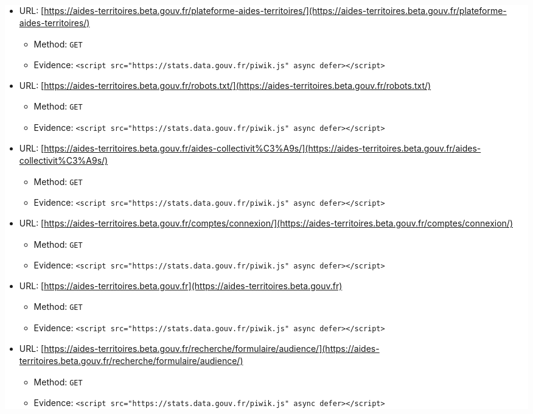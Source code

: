   
  
  
* URL: [https://aides-territoires.beta.gouv.fr/plateforme-aides-territoires/](https://aides-territoires.beta.gouv.fr/plateforme-aides-territoires/)
  
  
  * Method: `GET`
  
  
  * Evidence: `<script src="https://stats.data.gouv.fr/piwik.js" async defer></script>`
  
  
  
  
* URL: [https://aides-territoires.beta.gouv.fr/robots.txt/](https://aides-territoires.beta.gouv.fr/robots.txt/)
  
  
  * Method: `GET`
  
  
  * Evidence: `<script src="https://stats.data.gouv.fr/piwik.js" async defer></script>`
  
  
  
  
* URL: [https://aides-territoires.beta.gouv.fr/aides-collectivit%C3%A9s/](https://aides-territoires.beta.gouv.fr/aides-collectivit%C3%A9s/)
  
  
  * Method: `GET`
  
  
  * Evidence: `<script src="https://stats.data.gouv.fr/piwik.js" async defer></script>`
  
  
  
  
* URL: [https://aides-territoires.beta.gouv.fr/comptes/connexion/](https://aides-territoires.beta.gouv.fr/comptes/connexion/)
  
  
  * Method: `GET`
  
  
  * Evidence: `<script src="https://stats.data.gouv.fr/piwik.js" async defer></script>`
  
  
  
  
* URL: [https://aides-territoires.beta.gouv.fr](https://aides-territoires.beta.gouv.fr)
  
  
  * Method: `GET`
  
  
  * Evidence: `<script src="https://stats.data.gouv.fr/piwik.js" async defer></script>`
  
  
  
  
* URL: [https://aides-territoires.beta.gouv.fr/recherche/formulaire/audience/](https://aides-territoires.beta.gouv.fr/recherche/formulaire/audience/)
  
  
  * Method: `GET`
  
  
  * Evidence: `<script src="https://stats.data.gouv.fr/piwik.js" async defer></script>`
  
  
  
  